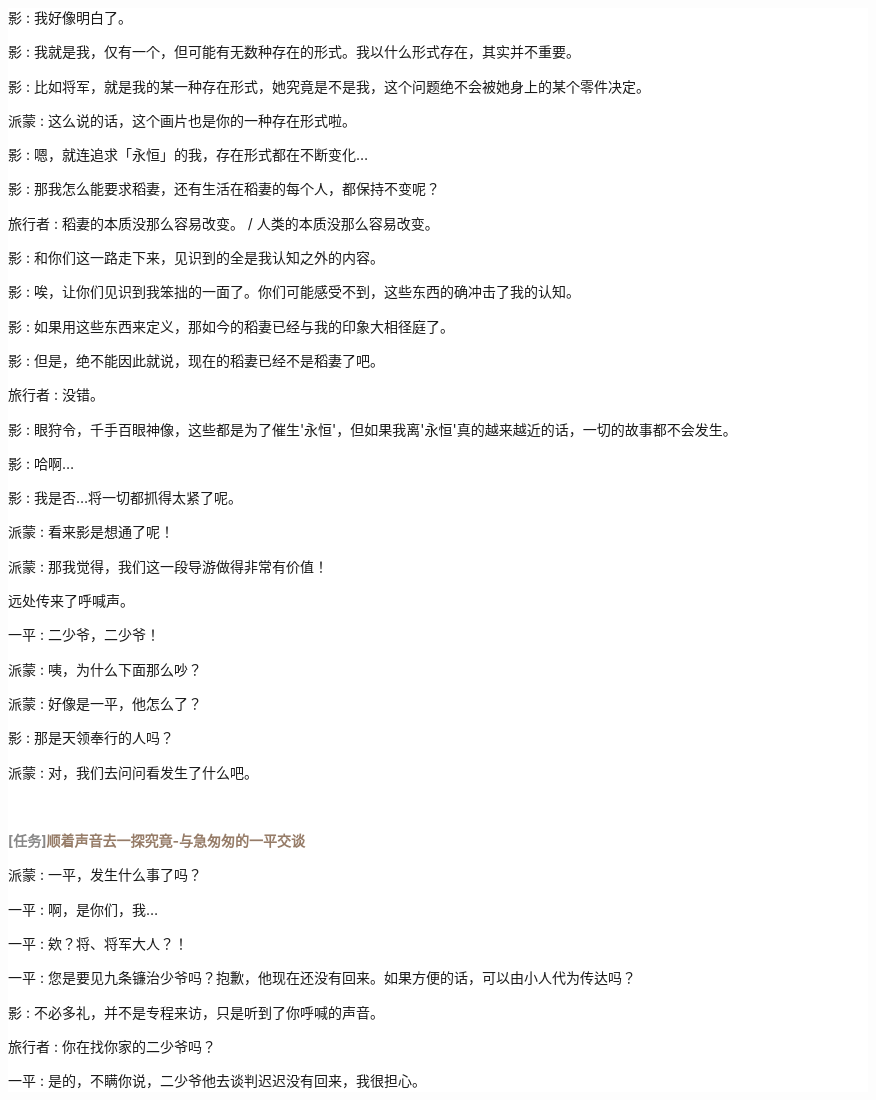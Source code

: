 影 : 我好像明白了。  

影 : 我就是我，仅有一个，但可能有无数种存在的形式。我以什么形式存在，其实并不重要。  

影 : 比如将军，就是我的某一种存在形式，她究竟是不是我，这个问题绝不会被她身上的某个零件决定。  

派蒙 : 这么说的话，这个画片也是你的一种存在形式啦。  

影 : 嗯，就连追求「永恒」的我，存在形式都在不断变化…  

影 : 那我怎么能要求稻妻，还有生活在稻妻的每个人，都保持不变呢？  

旅行者 : 稻妻的本质没那么容易改变。 / 人类的本质没那么容易改变。  

影 : 和你们这一路走下来，见识到的全是我认知之外的内容。  

影 : 唉，让你们见识到我笨拙的一面了。你们可能感受不到，这些东西的确冲击了我的认知。  

影 : 如果用这些东西来定义，那如今的稻妻已经与我的印象大相径庭了。  

影 : 但是，绝不能因此就说，现在的稻妻已经不是稻妻了吧。

旅行者 : 没错。  

影 : 眼狩令，千手百眼神像，这些都是为了催生'永恒'，但如果我离'永恒'真的越来越近的话，一切的故事都不会发生。  

影 : 哈啊…  

影 : 我是否…将一切都抓得太紧了呢。  

派蒙 : 看来影是想通了呢！  

派蒙 : 那我觉得，我们这一段导游做得非常有价值！  

远处传来了呼喊声。  

一平 : 二少爷，二少爷！  

派蒙 : 咦，为什么下面那么吵？  

派蒙 : 好像是一平，他怎么了？  

影 : 那是天领奉行的人吗？  

派蒙 : 对，我们去问问看发生了什么吧。

<br/>

**<font style="color:#888888;">[任务]</font><font style="color:rgba(150,124,104,1);">顺着声音去一探究竟-与急匆匆的一平交谈</font>**

派蒙 : 一平，发生什么事了吗？  

一平 : 啊，是你们，我…  

一平 : 欸？将、将军大人？！  

一平 : 您是要见九条镰治少爷吗？抱歉，他现在还没有回来。如果方便的话，可以由小人代为传达吗？  

影 : 不必多礼，并不是专程来访，只是听到了你呼喊的声音。  

旅行者 : 你在找你家的二少爷吗？  

一平 : 是的，不瞒你说，二少爷他去谈判迟迟没有回来，我很担心。  
